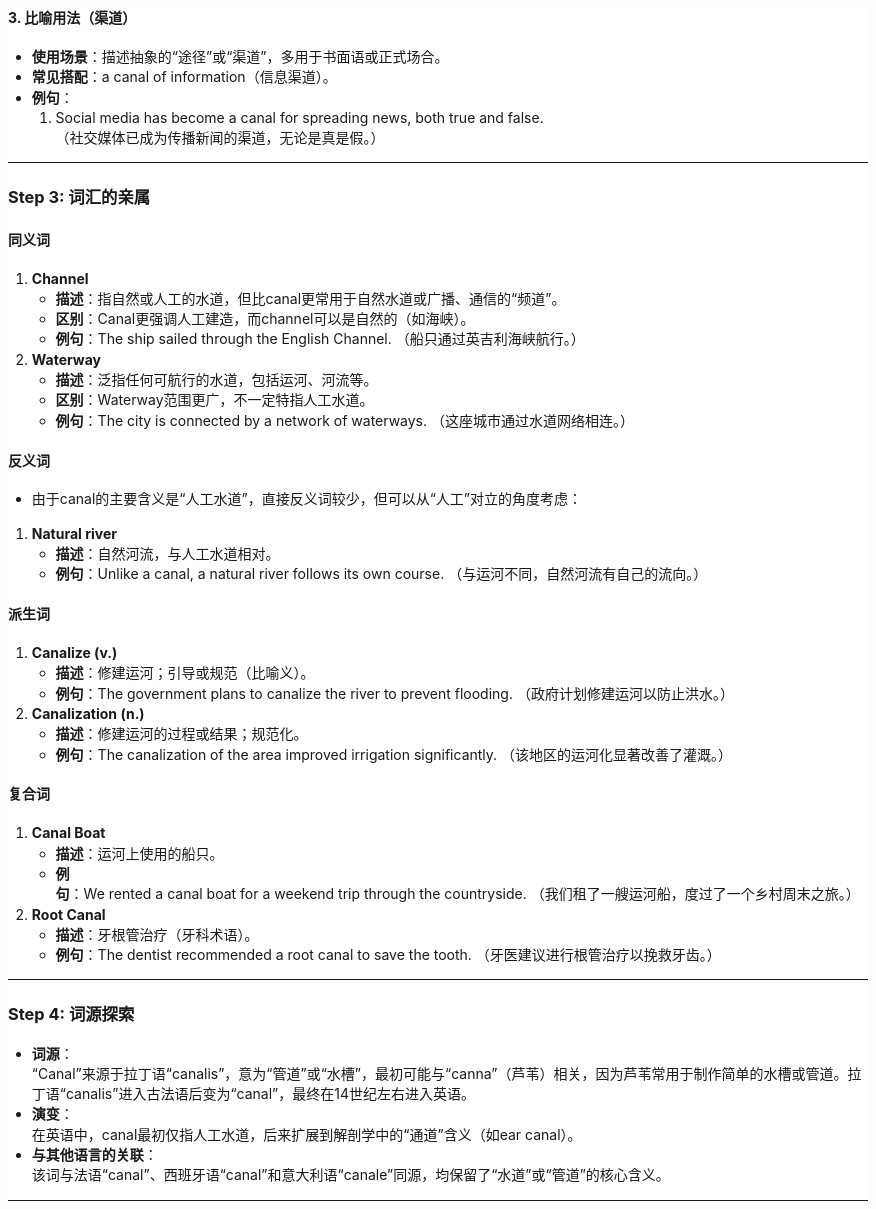 #### 3. 比喻用法（渠道）
- **使用场景**：描述抽象的“途径”或“渠道”，多用于书面语或正式场合。
- **常见搭配**：a canal of information（信息渠道）。
- **例句**：
  1. Social media has become a canal for spreading news, both true and false.  
     （社交媒体已成为传播新闻的渠道，无论是真是假。）

---

### Step 3: 词汇的亲属

#### 同义词
1. **Channel**  
   - **描述**：指自然或人工的水道，但比canal更常用于自然水道或广播、通信的“频道”。
   - **区别**：Canal更强调人工建造，而channel可以是自然的（如海峡）。
   - **例句**：The ship sailed through the English Channel. （船只通过英吉利海峡航行。）
2. **Waterway**  
   - **描述**：泛指任何可航行的水道，包括运河、河流等。
   - **区别**：Waterway范围更广，不一定特指人工水道。
   - **例句**：The city is connected by a network of waterways. （这座城市通过水道网络相连。）

#### 反义词
- 由于canal的主要含义是“人工水道”，直接反义词较少，但可以从“人工”对立的角度考虑：
1. **Natural river**  
   - **描述**：自然河流，与人工水道相对。
   - **例句**：Unlike a canal, a natural river follows its own course. （与运河不同，自然河流有自己的流向。）

#### 派生词
1. **Canalize (v.)**  
   - **描述**：修建运河；引导或规范（比喻义）。
   - **例句**：The government plans to canalize the river to prevent flooding. （政府计划修建运河以防止洪水。）
2. **Canalization (n.)**  
   - **描述**：修建运河的过程或结果；规范化。
   - **例句**：The canalization of the area improved irrigation significantly. （该地区的运河化显著改善了灌溉。）

#### 复合词
1. **Canal Boat**  
   - **描述**：运河上使用的船只。
   - **例句**：We rented a canal boat for a weekend trip through the countryside. （我们租了一艘运河船，度过了一个乡村周末之旅。）
2. **Root Canal**  
   - **描述**：牙根管治疗（牙科术语）。
   - **例句**：The dentist recommended a root canal to save the tooth. （牙医建议进行根管治疗以挽救牙齿。）

---

### Step 4: 词源探索

- **词源**：  
  “Canal”来源于拉丁语“canalis”，意为“管道”或“水槽”，最初可能与“canna”（芦苇）相关，因为芦苇常用于制作简单的水槽或管道。拉丁语“canalis”进入古法语后变为“canal”，最终在14世纪左右进入英语。
- **演变**：  
  在英语中，canal最初仅指人工水道，后来扩展到解剖学中的“通道”含义（如ear canal）。
- **与其他语言的关联**：  
  该词与法语“canal”、西班牙语“canal”和意大利语“canale”同源，均保留了“水道”或“管道”的核心含义。

---